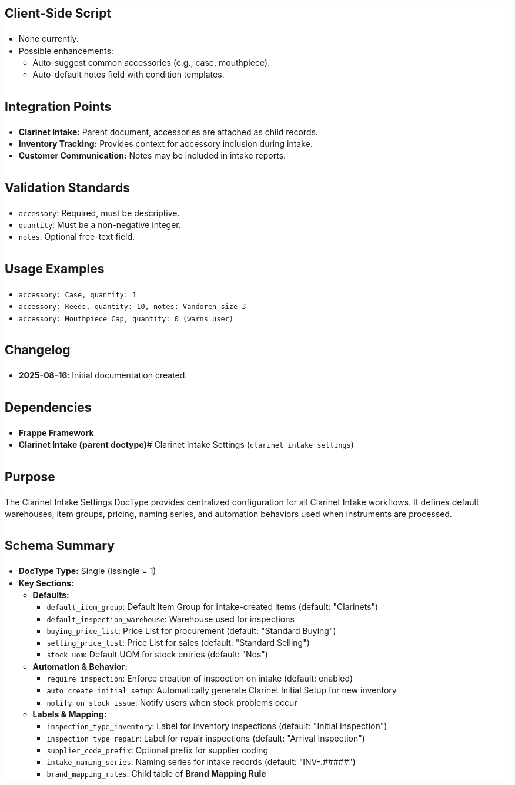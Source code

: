 ## Client-Side Script
- None currently.
- Possible enhancements:
  - Auto-suggest common accessories (e.g., case, mouthpiece).
  - Auto-default notes field with condition templates.

## Integration Points
- **Clarinet Intake:** Parent document, accessories are attached as child records.
- **Inventory Tracking:** Provides context for accessory inclusion during intake.
- **Customer Communication:** Notes may be included in intake reports.

## Validation Standards
- `accessory`: Required, must be descriptive.
- `quantity`: Must be a non-negative integer.
- `notes`: Optional free-text field.

## Usage Examples
- `accessory: Case, quantity: 1`
- `accessory: Reeds, quantity: 10, notes: Vandoren size 3`
- `accessory: Mouthpiece Cap, quantity: 0 (warns user)`

## Changelog
- **2025-08-16**: Initial documentation created.

## Dependencies
- **Frappe Framework**
- **Clarinet Intake (parent doctype)**# Clarinet Intake Settings (`clarinet_intake_settings`)

## Purpose
The Clarinet Intake Settings DocType provides centralized configuration for all Clarinet Intake workflows. It defines default warehouses, item groups, pricing, naming series, and automation behaviors used when instruments are processed.

## Schema Summary
- **DocType Type:** Single (issingle = 1)
- **Key Sections:**
  - **Defaults:**
    - `default_item_group`: Default Item Group for intake-created items (default: "Clarinets")
    - `default_inspection_warehouse`: Warehouse used for inspections
    - `buying_price_list`: Price List for procurement (default: "Standard Buying")
    - `selling_price_list`: Price List for sales (default: "Standard Selling")
    - `stock_uom`: Default UOM for stock entries (default: "Nos")
  - **Automation & Behavior:**
    - `require_inspection`: Enforce creation of inspection on intake (default: enabled)
    - `auto_create_initial_setup`: Automatically generate Clarinet Initial Setup for new inventory
    - `notify_on_stock_issue`: Notify users when stock problems occur
  - **Labels & Mapping:**
    - `inspection_type_inventory`: Label for inventory inspections (default: "Initial Inspection")
    - `inspection_type_repair`: Label for repair inspections (default: "Arrival Inspection")
    - `supplier_code_prefix`: Optional prefix for supplier coding
    - `intake_naming_series`: Naming series for intake records (default: "INV-.#####")
    - `brand_mapping_rules`: Child table of **Brand Mapping Rule**
